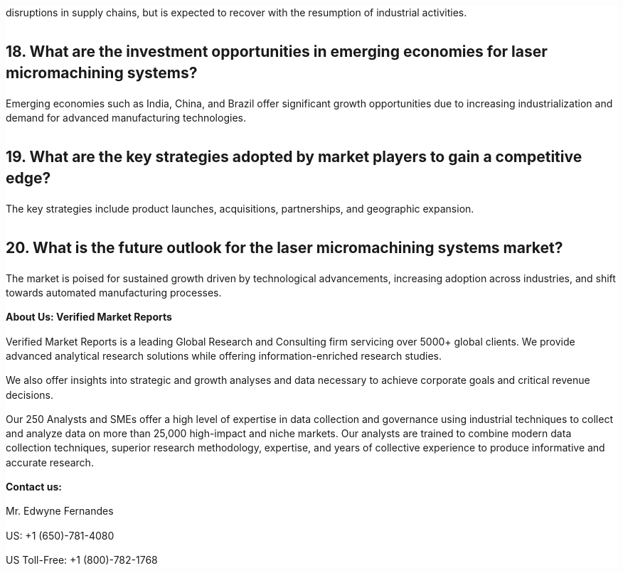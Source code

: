 disruptions in supply chains, but is expected to recover with the resumption of industrial activities.</p> <h2>18. What are the investment opportunities in emerging economies for laser micromachining systems?</h2> <p>Emerging economies such as India, China, and Brazil offer significant growth opportunities due to increasing industrialization and demand for advanced manufacturing technologies.</p> <h2>19. What are the key strategies adopted by market players to gain a competitive edge?</h2> <p>The key strategies include product launches, acquisitions, partnerships, and geographic expansion.</p> <h2>20. What is the future outlook for the laser micromachining systems market?</h2> <p>The market is poised for sustained growth driven by technological advancements, increasing adoption across industries, and shift towards automated manufacturing processes.</p></body></html></h3><p id="" class=""><strong>About Us: Verified Market Reports</strong></p><p id="" class="">Verified Market Reports is a leading Global Research and Consulting firm servicing over 5000+ global clients. We provide advanced analytical research solutions while offering information-enriched research studies.</p><p id="" class="">We also offer insights into strategic and growth analyses and data necessary to achieve corporate goals and critical revenue decisions.</p><p id="" class="">Our 250 Analysts and SMEs offer a high level of expertise in data collection and governance using industrial techniques to collect and analyze data on more than 25,000 high-impact and niche markets. Our analysts are trained to combine modern data collection techniques, superior research methodology, expertise, and years of collective experience to produce informative and accurate research.</p><p id="" class=""><strong>Contact us:</strong></p><p id="" class="">Mr. Edwyne Fernandes</p><p id="" class="">US: +1 (650)-781-4080</p><p id="" class="">US Toll-Free: +1 (800)-782-1768</p>
